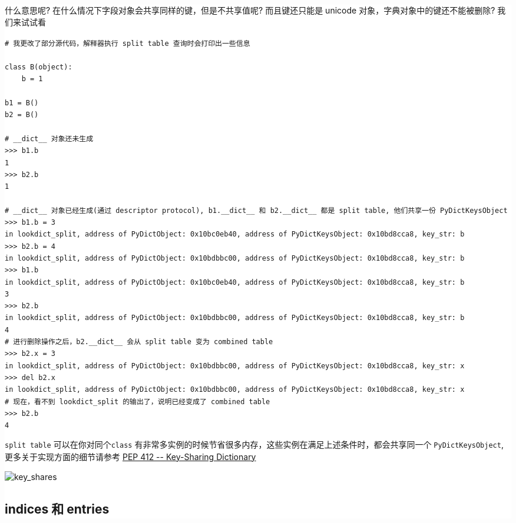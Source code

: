 什么意思呢? 在什么情况下字段对象会共享同样的键，但是不共享值呢? 而且键还只能是 unicode 对象，字典对象中的键还不能被删除? 我们来试试看

```python3
# 我更改了部分源代码，解释器执行 split table 查询时会打印出一些信息

class B(object):
	b = 1

b1 = B()
b2 = B()

# __dict__ 对象还未生成
>>> b1.b
1
>>> b2.b
1

# __dict__ 对象已经生成(通过 descriptor protocol), b1.__dict__ 和 b2.__dict__ 都是 split table, 他们共享一份 PyDictKeysObject
>>> b1.b = 3
in lookdict_split, address of PyDictObject: 0x10bc0eb40, address of PyDictKeysObject: 0x10bd8cca8, key_str: b
>>> b2.b = 4
in lookdict_split, address of PyDictObject: 0x10bdbbc00, address of PyDictKeysObject: 0x10bd8cca8, key_str: b
>>> b1.b
in lookdict_split, address of PyDictObject: 0x10bc0eb40, address of PyDictKeysObject: 0x10bd8cca8, key_str: b
3
>>> b2.b
in lookdict_split, address of PyDictObject: 0x10bdbbc00, address of PyDictKeysObject: 0x10bd8cca8, key_str: b
4
# 进行删除操作之后，b2.__dict__ 会从 split table 变为 combined table
>>> b2.x = 3
in lookdict_split, address of PyDictObject: 0x10bdbbc00, address of PyDictKeysObject: 0x10bd8cca8, key_str: x
>>> del b2.x
in lookdict_split, address of PyDictObject: 0x10bdbbc00, address of PyDictKeysObject: 0x10bd8cca8, key_str: x
# 现在，看不到 lookdict_split 的输出了，说明已经变成了 combined table
>>> b2.b
4
```

`split table` 可以在你对同个`class` 有非常多实例的时候节省很多内存，这些实例在满足上述条件时，都会共享同一个 `PyDictKeysObject`, 更多关于实现方面的细节请参考 [PEP 412 -- Key-Sharing Dictionary](https://www.python.org/dev/peps/pep-0412/)

![key_shares](./key_shares.png)

## indices 和 entries
